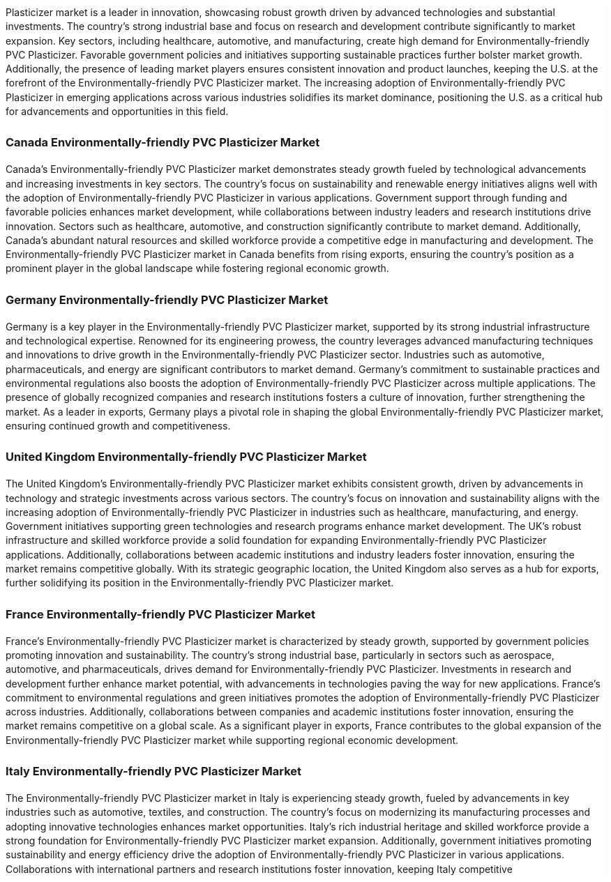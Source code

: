 Plasticizer market is a leader in innovation, showcasing robust growth driven by advanced technologies and substantial investments. The country&rsquo;s strong industrial base and focus on research and development contribute significantly to market expansion. Key sectors, including healthcare, automotive, and manufacturing, create high demand for Environmentally-friendly PVC Plasticizer. Favorable government policies and initiatives supporting sustainable practices further bolster market growth. Additionally, the presence of leading market players ensures consistent innovation and product launches, keeping the U.S. at the forefront of the Environmentally-friendly PVC Plasticizer market. The increasing adoption of Environmentally-friendly PVC Plasticizer in emerging applications across various industries solidifies its market dominance, positioning the U.S. as a critical hub for advancements and opportunities in this field.</p><h3>Canada Environmentally-friendly PVC Plasticizer Market</h3><p>Canada&rsquo;s Environmentally-friendly PVC Plasticizer market demonstrates steady growth fueled by technological advancements and increasing investments in key sectors. The country&rsquo;s focus on sustainability and renewable energy initiatives aligns well with the adoption of Environmentally-friendly PVC Plasticizer in various applications. Government support through funding and favorable policies enhances market development, while collaborations between industry leaders and research institutions drive innovation. Sectors such as healthcare, automotive, and construction significantly contribute to market demand. Additionally, Canada&rsquo;s abundant natural resources and skilled workforce provide a competitive edge in manufacturing and development. The Environmentally-friendly PVC Plasticizer market in Canada benefits from rising exports, ensuring the country&rsquo;s position as a prominent player in the global landscape while fostering regional economic growth.</p><h3>Germany Environmentally-friendly PVC Plasticizer Market</h3><p>Germany is a key player in the Environmentally-friendly PVC Plasticizer market, supported by its strong industrial infrastructure and technological expertise. Renowned for its engineering prowess, the country leverages advanced manufacturing techniques and innovations to drive growth in the Environmentally-friendly PVC Plasticizer sector. Industries such as automotive, pharmaceuticals, and energy are significant contributors to market demand. Germany&rsquo;s commitment to sustainable practices and environmental regulations also boosts the adoption of Environmentally-friendly PVC Plasticizer across multiple applications. The presence of globally recognized companies and research institutions fosters a culture of innovation, further strengthening the market. As a leader in exports, Germany plays a pivotal role in shaping the global Environmentally-friendly PVC Plasticizer market, ensuring continued growth and competitiveness.</p><h3>United Kingdom Environmentally-friendly PVC Plasticizer Market</h3><p>The United Kingdom&rsquo;s Environmentally-friendly PVC Plasticizer market exhibits consistent growth, driven by advancements in technology and strategic investments across various sectors. The country&rsquo;s focus on innovation and sustainability aligns with the increasing adoption of Environmentally-friendly PVC Plasticizer in industries such as healthcare, manufacturing, and energy. Government initiatives supporting green technologies and research programs enhance market development. The UK&rsquo;s robust infrastructure and skilled workforce provide a solid foundation for expanding Environmentally-friendly PVC Plasticizer applications. Additionally, collaborations between academic institutions and industry leaders foster innovation, ensuring the market remains competitive globally. With its strategic geographic location, the United Kingdom also serves as a hub for exports, further solidifying its position in the Environmentally-friendly PVC Plasticizer market.</p><h3>France Environmentally-friendly PVC Plasticizer Market</h3><p>France&rsquo;s Environmentally-friendly PVC Plasticizer market is characterized by steady growth, supported by government policies promoting innovation and sustainability. The country&rsquo;s strong industrial base, particularly in sectors such as aerospace, automotive, and pharmaceuticals, drives demand for Environmentally-friendly PVC Plasticizer. Investments in research and development further enhance market potential, with advancements in technologies paving the way for new applications. France&rsquo;s commitment to environmental regulations and green initiatives promotes the adoption of Environmentally-friendly PVC Plasticizer across industries. Additionally, collaborations between companies and academic institutions foster innovation, ensuring the market remains competitive on a global scale. As a significant player in exports, France contributes to the global expansion of the Environmentally-friendly PVC Plasticizer market while supporting regional economic development.</p><h3>Italy Environmentally-friendly PVC Plasticizer Market</h3><p>The Environmentally-friendly PVC Plasticizer market in Italy is experiencing steady growth, fueled by advancements in key industries such as automotive, textiles, and construction. The country&rsquo;s focus on modernizing its manufacturing processes and adopting innovative technologies enhances market opportunities. Italy&rsquo;s rich industrial heritage and skilled workforce provide a strong foundation for Environmentally-friendly PVC Plasticizer market expansion. Additionally, government initiatives promoting sustainability and energy efficiency drive the adoption of Environmentally-friendly PVC Plasticizer in various applications. Collaborations with international partners and research institutions foster innovation, keeping Italy competitive